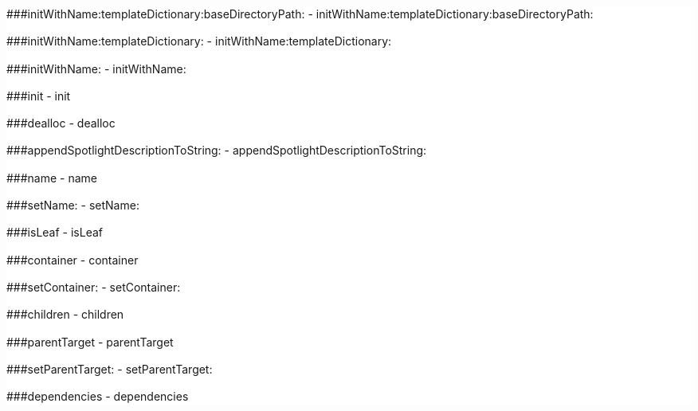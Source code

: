 <a name="-initWithName:templateDictionary:baseDirectoryPath:"></a>
###initWithName:templateDictionary:baseDirectoryPath:
    - initWithName:templateDictionary:baseDirectoryPath:

<a name="-initWithName:templateDictionary:"></a>
###initWithName:templateDictionary:
    - initWithName:templateDictionary:

<a name="-initWithName:"></a>
###initWithName:
    - initWithName:

<a name="-init"></a>
###init
    - init

<a name="-dealloc"></a>
###dealloc
    - dealloc

<a name="-appendSpotlightDescriptionToString:"></a>
###appendSpotlightDescriptionToString:
    - appendSpotlightDescriptionToString:

<a name="-name"></a>
###name
    - name

<a name="-setName:"></a>
###setName:
    - setName:

<a name="-isLeaf"></a>
###isLeaf
    - isLeaf

<a name="-container"></a>
###container
    - container

<a name="-setContainer:"></a>
###setContainer:
    - setContainer:

<a name="-children"></a>
###children
    - children

<a name="-parentTarget"></a>
###parentTarget
    - parentTarget

<a name="-setParentTarget:"></a>
###setParentTarget:
    - setParentTarget:

<a name="-dependencies"></a>
###dependencies
    - dependencies
